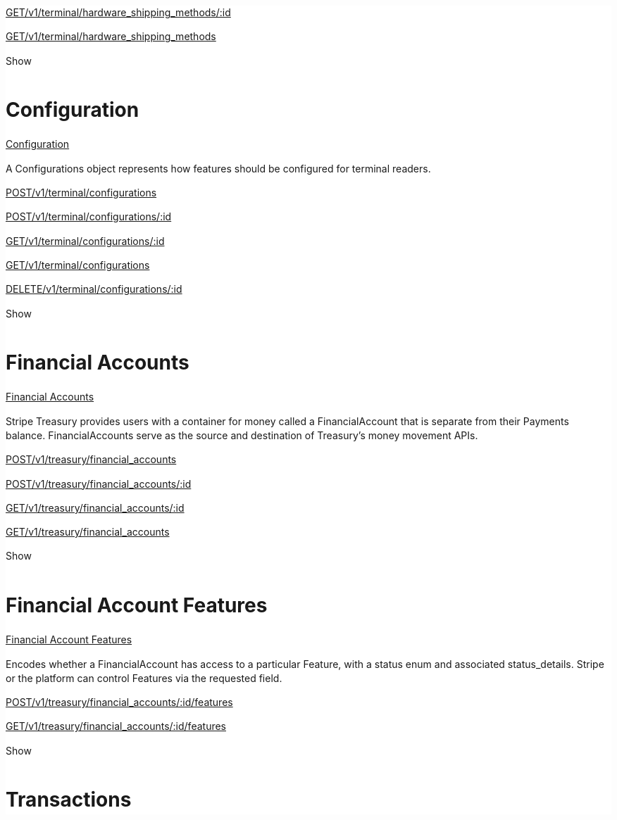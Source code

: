 [GET/v1/terminal/hardware_shipping_methods/:id](/api/terminal/hardware_shipping_methods/retrieve)

[GET/v1/terminal/hardware_shipping_methods](/api/terminal/hardware_shipping_methods/list)

Show

# Configuration

[Configuration](/api/terminal/configuration)

A Configurations object represents how features should be configured for terminal readers.

[POST/v1/terminal/configurations](/api/terminal/configuration/create)

[POST/v1/terminal/configurations/:id](/api/terminal/configuration/update)

[GET/v1/terminal/configurations/:id](/api/terminal/configuration/retrieve)

[GET/v1/terminal/configurations](/api/terminal/configuration/list)

[DELETE/v1/terminal/configurations/:id](/api/terminal/configuration/delete)

Show

# Financial Accounts

[Financial Accounts](/api/treasury/financial_accounts)

Stripe Treasury provides users with a container for money called a FinancialAccount that is separate from their Payments balance. FinancialAccounts serve as the source and destination of Treasury’s money movement APIs.

[POST/v1/treasury/financial_accounts](/api/treasury/financial_accounts/create)

[POST/v1/treasury/financial_accounts/:id](/api/treasury/financial_accounts/update)

[GET/v1/treasury/financial_accounts/:id](/api/treasury/financial_accounts/retrieve)

[GET/v1/treasury/financial_accounts](/api/treasury/financial_accounts/list)

Show

# Financial Account Features

[Financial Account Features](/api/treasury/financial_account_features)

Encodes whether a FinancialAccount has access to a particular Feature, with a status enum and associated status_details. Stripe or the platform can control Features via the requested field.

[POST/v1/treasury/financial_accounts/:id/features](/api/treasury/financial_account_features/update)

[GET/v1/treasury/financial_accounts/:id/features](/api/treasury/financial_account_features/retrieve)

Show

# Transactions
